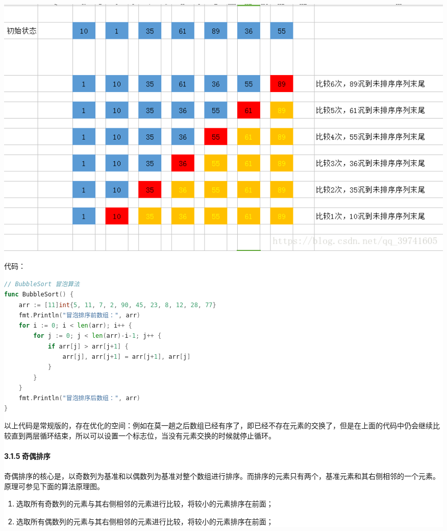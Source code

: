 ![冒泡排序](img\冒泡排序.png)

代码：

```go
// BubbleSort 冒泡算法
func BubbleSort() {
	arr := [11]int{5, 11, 7, 2, 90, 45, 23, 8, 12, 28, 77}
	fmt.Println("冒泡排序前数组：", arr)
	for i := 0; i < len(arr); i++ {
		for j := 0; j < len(arr)-i-1; j++ {
			if arr[j] > arr[j+1] {
				arr[j], arr[j+1] = arr[j+1], arr[j]
			}
		}
	}
	fmt.Println("冒泡排序后数组：", arr)
}

```

以上代码是常规版的，存在优化的空间：例如在莫一趟之后数组已经有序了，即已经不存在元素的交换了，但是在上面的代码中仍会继续比较直到两层循环结束，所以可以设置一个标志位，当没有元素交换的时候就停止循环。

#### 3.1.5 奇偶排序

奇偶排序的核心是，以奇数列为基准和以偶数列为基准对整个数组进行排序。而排序的元素只有两个，基准元素和其右侧相邻的一个元素。原理可参见下面的算法原理图。

1. 选取所有奇数列的元素与其右侧相邻的元素进行比较，将较小的元素排序在前面；

2. 选取所有偶数列的元素与其右侧相邻的元素进行比较，将较小的元素排序在前面；
